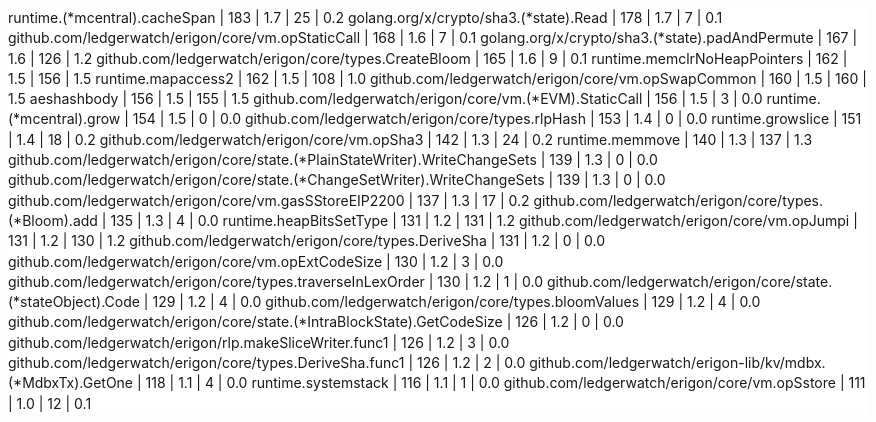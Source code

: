 runtime.(*mcentral).cacheSpan                                                         |    183 |   1.7 |   25 |   0.2
golang.org/x/crypto/sha3.(*state).Read                                                |    178 |   1.7 |    7 |   0.1
github.com/ledgerwatch/erigon/core/vm.opStaticCall                                    |    168 |   1.6 |    7 |   0.1
golang.org/x/crypto/sha3.(*state).padAndPermute                                       |    167 |   1.6 |  126 |   1.2
github.com/ledgerwatch/erigon/core/types.CreateBloom                                  |    165 |   1.6 |    9 |   0.1
runtime.memclrNoHeapPointers                                                          |    162 |   1.5 |  156 |   1.5
runtime.mapaccess2                                                                    |    162 |   1.5 |  108 |   1.0
github.com/ledgerwatch/erigon/core/vm.opSwapCommon                                    |    160 |   1.5 |  160 |   1.5
aeshashbody                                                                           |    156 |   1.5 |  155 |   1.5
github.com/ledgerwatch/erigon/core/vm.(*EVM).StaticCall                               |    156 |   1.5 |    3 |   0.0
runtime.(*mcentral).grow                                                              |    154 |   1.5 |    0 |   0.0
github.com/ledgerwatch/erigon/core/types.rlpHash                                      |    153 |   1.4 |    0 |   0.0
runtime.growslice                                                                     |    151 |   1.4 |   18 |   0.2
github.com/ledgerwatch/erigon/core/vm.opSha3                                          |    142 |   1.3 |   24 |   0.2
runtime.memmove                                                                       |    140 |   1.3 |  137 |   1.3
github.com/ledgerwatch/erigon/core/state.(*PlainStateWriter).WriteChangeSets          |    139 |   1.3 |    0 |   0.0
github.com/ledgerwatch/erigon/core/state.(*ChangeSetWriter).WriteChangeSets           |    139 |   1.3 |    0 |   0.0
github.com/ledgerwatch/erigon/core/vm.gasSStoreEIP2200                                |    137 |   1.3 |   17 |   0.2
github.com/ledgerwatch/erigon/core/types.(*Bloom).add                                 |    135 |   1.3 |    4 |   0.0
runtime.heapBitsSetType                                                               |    131 |   1.2 |  131 |   1.2
github.com/ledgerwatch/erigon/core/vm.opJumpi                                         |    131 |   1.2 |  130 |   1.2
github.com/ledgerwatch/erigon/core/types.DeriveSha                                    |    131 |   1.2 |    0 |   0.0
github.com/ledgerwatch/erigon/core/vm.opExtCodeSize                                   |    130 |   1.2 |    3 |   0.0
github.com/ledgerwatch/erigon/core/types.traverseInLexOrder                           |    130 |   1.2 |    1 |   0.0
github.com/ledgerwatch/erigon/core/state.(*stateObject).Code                          |    129 |   1.2 |    4 |   0.0
github.com/ledgerwatch/erigon/core/types.bloomValues                                  |    129 |   1.2 |    4 |   0.0
github.com/ledgerwatch/erigon/core/state.(*IntraBlockState).GetCodeSize               |    126 |   1.2 |    0 |   0.0
github.com/ledgerwatch/erigon/rlp.makeSliceWriter.func1                               |    126 |   1.2 |    3 |   0.0
github.com/ledgerwatch/erigon/core/types.DeriveSha.func1                              |    126 |   1.2 |    2 |   0.0
github.com/ledgerwatch/erigon-lib/kv/mdbx.(*MdbxTx).GetOne                            |    118 |   1.1 |    4 |   0.0
runtime.systemstack                                                                   |    116 |   1.1 |    1 |   0.0
github.com/ledgerwatch/erigon/core/vm.opSstore                                        |    111 |   1.0 |   12 |   0.1
